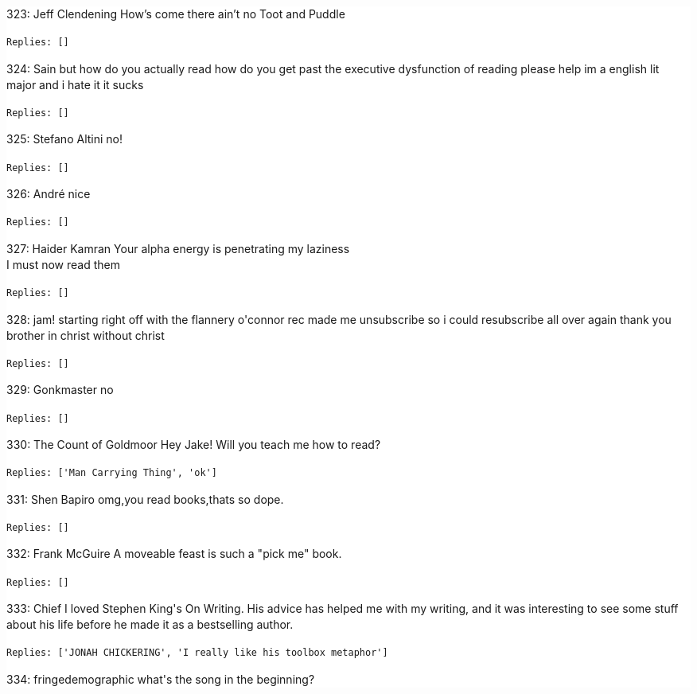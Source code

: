 323: Jeff Clendening 
 How’s come there ain’t no Toot and Puddle 

 	Replies: []

324: Sain 
 but how do you actually read how do you get past the executive dysfunction of reading please help im a english lit major and i hate it it sucks 

 	Replies: []

325: Stefano Altini 
 no! 

 	Replies: []

326: André 
 nice 

 	Replies: []

327: Haider Kamran 
 Your alpha energy is penetrating my laziness <br>I must now read them 

 	Replies: []

328: jam! 
 starting right off with the flannery o&#39;connor rec made me unsubscribe so i could resubscribe all over again thank you brother in christ without christ 

 	Replies: []

329: Gonkmaster 
 no 

 	Replies: []

330: The Count of Goldmoor 
 Hey Jake! Will you teach me how to read? 

 	Replies: ['Man Carrying Thing', 'ok']

331: Shen Bapiro 
 omg,you read books,thats so dope. 

 	Replies: []

332: Frank McGuire 
 A moveable feast is such a &quot;pick me&quot; book. 

 	Replies: []

333: Chief 
 I loved Stephen King&#39;s On Writing. His advice has helped me with my writing, and it was interesting to see some stuff about his life before he made it as a bestselling author. 

 	Replies: ['JONAH CHICKERING', 'I really like his toolbox metaphor']

334: fringedemographic 
 what&#39;s the song in the beginning? 
